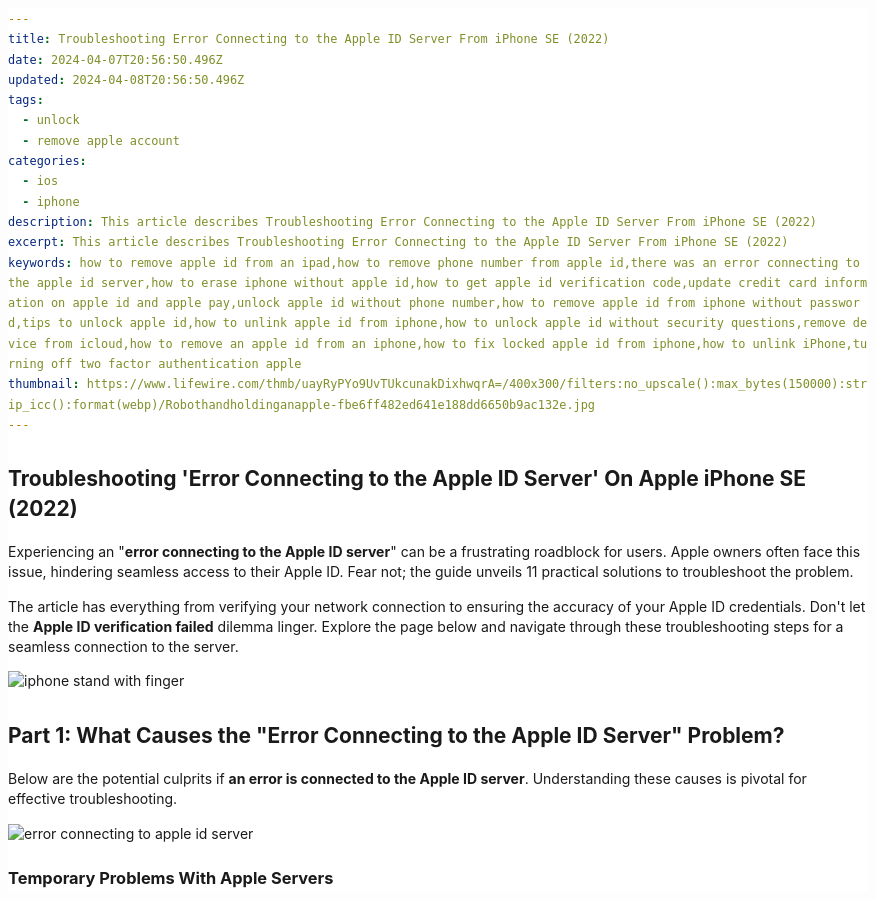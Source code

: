 ```yaml
---
title: Troubleshooting Error Connecting to the Apple ID Server From iPhone SE (2022)
date: 2024-04-07T20:56:50.496Z
updated: 2024-04-08T20:56:50.496Z
tags: 
  - unlock
  - remove apple account
categories:
  - ios
  - iphone
description: This article describes Troubleshooting Error Connecting to the Apple ID Server From iPhone SE (2022)
excerpt: This article describes Troubleshooting Error Connecting to the Apple ID Server From iPhone SE (2022)
keywords: how to remove apple id from an ipad,how to remove phone number from apple id,there was an error connecting to the apple id server,how to erase iphone without apple id,how to get apple id verification code,update credit card information on apple id and apple pay,unlock apple id without phone number,how to remove apple id from iphone without password,tips to unlock apple id,how to unlink apple id from iphone,how to unlock apple id without security questions,remove device from icloud,how to remove an apple id from an iphone,how to fix locked apple id from iphone,how to unlink iPhone,turning off two factor authentication apple
thumbnail: https://www.lifewire.com/thmb/uayRyPYo9UvTUkcunakDixhwqrA=/400x300/filters:no_upscale():max_bytes(150000):strip_icc():format(webp)/Robothandholdinganapple-fbe6ff482ed641e188dd6650b9ac132e.jpg
---
```


## Troubleshooting 'Error Connecting to the Apple ID Server' On Apple iPhone SE (2022)

Experiencing an "**error connecting to the Apple ID server**" can be a frustrating roadblock for users. Apple owners often face this issue, hindering seamless access to their Apple ID. Fear not; the guide unveils 11 practical solutions to troubleshoot the problem.

The article has everything from verifying your network connection to ensuring the accuracy of your Apple ID credentials. Don't let the **Apple ID verification failed** dilemma linger. Explore the page below and navigate through these troubleshooting steps for a seamless connection to the server.

![iphone stand with finger](https://images.wondershare.com/drfone/article/2023/11/error-connecting-to-apple-id-01.jpg)

## Part 1: What Causes the "Error Connecting to the Apple ID Server" Problem?

Below are the potential culprits if **an error is connected to the Apple ID server**. Understanding these causes is pivotal for effective troubleshooting.

![error connecting to apple id server](https://images.wondershare.com/drfone/article/2023/11/error-connecting-to-apple-id-02.jpg)

### Temporary Problems With Apple Servers
